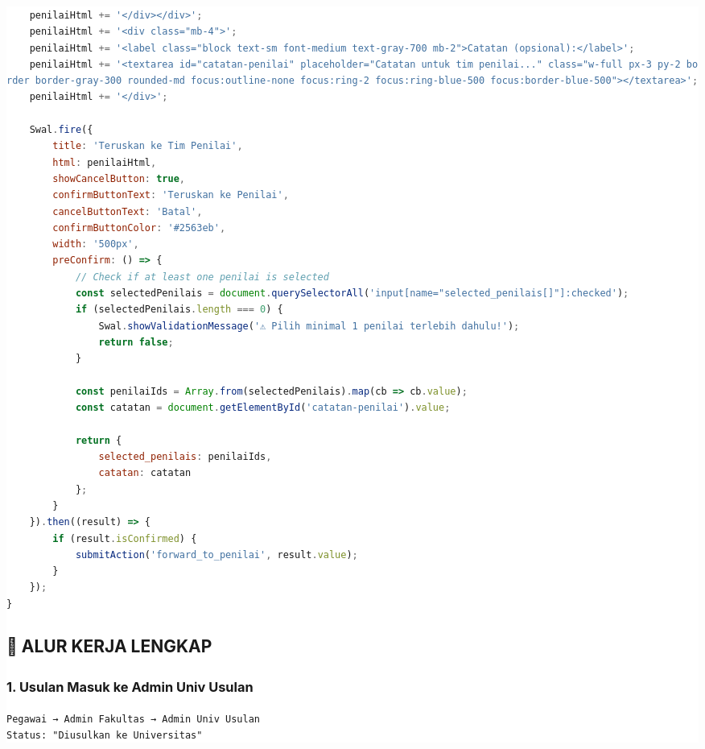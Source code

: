 ```javascript
    penilaiHtml += '</div></div>';
    penilaiHtml += '<div class="mb-4">';
    penilaiHtml += '<label class="block text-sm font-medium text-gray-700 mb-2">Catatan (opsional):</label>';
    penilaiHtml += '<textarea id="catatan-penilai" placeholder="Catatan untuk tim penilai..." class="w-full px-3 py-2 border border-gray-300 rounded-md focus:outline-none focus:ring-2 focus:ring-blue-500 focus:border-blue-500"></textarea>';
    penilaiHtml += '</div>';

    Swal.fire({
        title: 'Teruskan ke Tim Penilai',
        html: penilaiHtml,
        showCancelButton: true,
        confirmButtonText: 'Teruskan ke Penilai',
        cancelButtonText: 'Batal',
        confirmButtonColor: '#2563eb',
        width: '500px',
        preConfirm: () => {
            // Check if at least one penilai is selected
            const selectedPenilais = document.querySelectorAll('input[name="selected_penilais[]"]:checked');
            if (selectedPenilais.length === 0) {
                Swal.showValidationMessage('⚠️ Pilih minimal 1 penilai terlebih dahulu!');
                return false;
            }

            const penilaiIds = Array.from(selectedPenilais).map(cb => cb.value);
            const catatan = document.getElementById('catatan-penilai').value;

            return {
                selected_penilais: penilaiIds,
                catatan: catatan
            };
        }
    }).then((result) => {
        if (result.isConfirmed) {
            submitAction('forward_to_penilai', result.value);
        }
    });
}
```

## 🔄 **ALUR KERJA LENGKAP**

### **1. Usulan Masuk ke Admin Univ Usulan**
```
Pegawai → Admin Fakultas → Admin Univ Usulan
Status: "Diusulkan ke Universitas"
```
